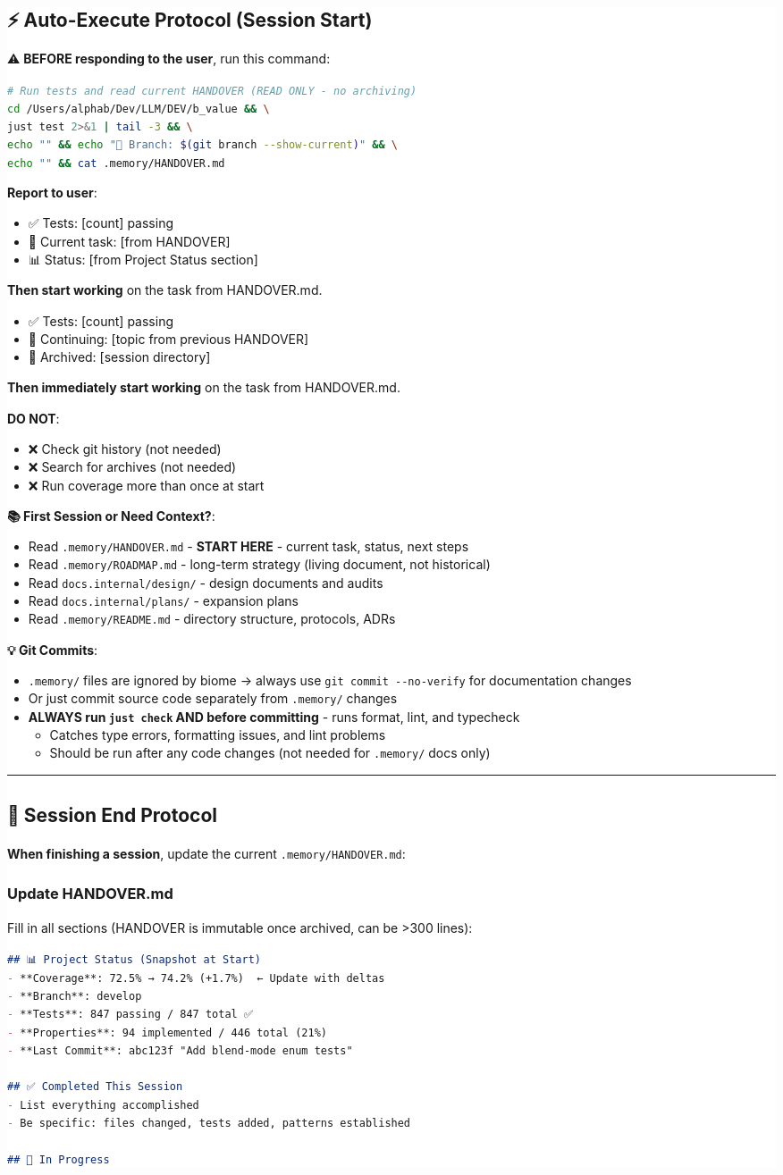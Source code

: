 ## ⚡ Auto-Execute Protocol (Session Start)

⚠️ **BEFORE responding to the user**, run this command:

```bash
# Run tests and read current HANDOVER (READ ONLY - no archiving)
cd /Users/alphab/Dev/LLM/DEV/b_value && \
just test 2>&1 | tail -3 && \
echo "" && echo "📁 Branch: $(git branch --show-current)" && \
echo "" && cat .memory/HANDOVER.md
```

**Report to user**:
- ✅ Tests: [count] passing
- 🎯 Current task: [from HANDOVER]
- 📊 Status: [from Project Status section]

**Then start working** on the task from HANDOVER.md.
- ✅ Tests: [count] passing
- 🎯 Continuing: [topic from previous HANDOVER]
- 📁 Archived: [session directory]

**Then immediately start working** on the task from HANDOVER.md.

**DO NOT**:
- ❌ Check git history (not needed)
- ❌ Search for archives (not needed)
- ❌ Run coverage more than once at start

**📚 First Session or Need Context?**:
- Read `.memory/HANDOVER.md` - **START HERE** - current task, status, next steps
- Read `.memory/ROADMAP.md` - long-term strategy (living document, not historical)
- Read `docs.internal/design/` - design documents and audits
- Read `docs.internal/plans/` - expansion plans
- Read `.memory/README.md` - directory structure, protocols, ADRs

**💡 Git Commits**:
- `.memory/` files are ignored by biome → always use `git commit --no-verify` for documentation changes
- Or just commit source code separately from `.memory/` changes
- **ALWAYS run `just check` AND before committing** - runs format, lint, and typecheck
  - Catches type errors, formatting issues, and lint problems
  - Should be run after any code changes (not needed for `.memory/` docs only)

---

## 📝 Session End Protocol

**When finishing a session**, update the current `.memory/HANDOVER.md`:

### Update HANDOVER.md

Fill in all sections (HANDOVER is immutable once archived, can be >300 lines):

```markdown
## 📊 Project Status (Snapshot at Start)
- **Coverage**: 72.5% → 74.2% (+1.7%)  ← Update with deltas
- **Branch**: develop
- **Tests**: 847 passing / 847 total ✅
- **Properties**: 94 implemented / 446 total (21%)
- **Last Commit**: abc123f "Add blend-mode enum tests"

## ✅ Completed This Session
- List everything accomplished
- Be specific: files changed, tests added, patterns established

## 🚧 In Progress
```